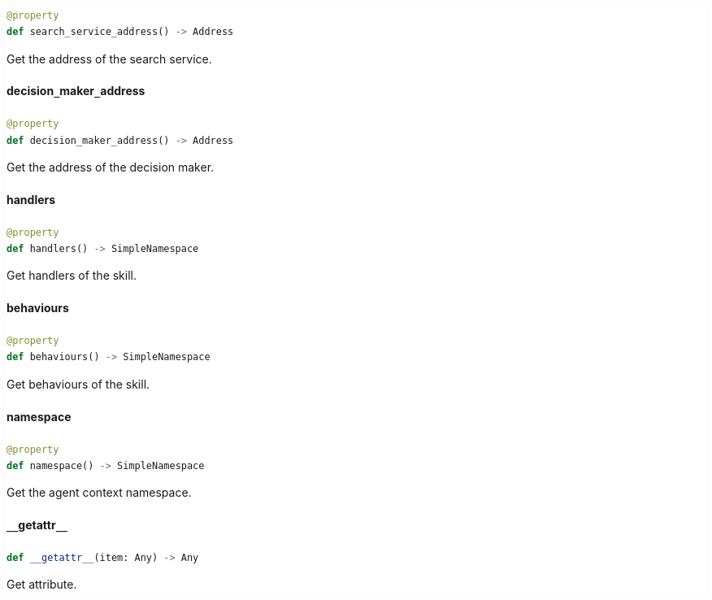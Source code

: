 ```python
@property
def search_service_address() -> Address
```

Get the address of the search service.

<a id="aea.skills.base.SkillContext.decision_maker_address"></a>

#### decision`_`maker`_`address

```python
@property
def decision_maker_address() -> Address
```

Get the address of the decision maker.

<a id="aea.skills.base.SkillContext.handlers"></a>

#### handlers

```python
@property
def handlers() -> SimpleNamespace
```

Get handlers of the skill.

<a id="aea.skills.base.SkillContext.behaviours"></a>

#### behaviours

```python
@property
def behaviours() -> SimpleNamespace
```

Get behaviours of the skill.

<a id="aea.skills.base.SkillContext.namespace"></a>

#### namespace

```python
@property
def namespace() -> SimpleNamespace
```

Get the agent context namespace.

<a id="aea.skills.base.SkillContext.__getattr__"></a>

#### `__`getattr`__`

```python
def __getattr__(item: Any) -> Any
```

Get attribute.
